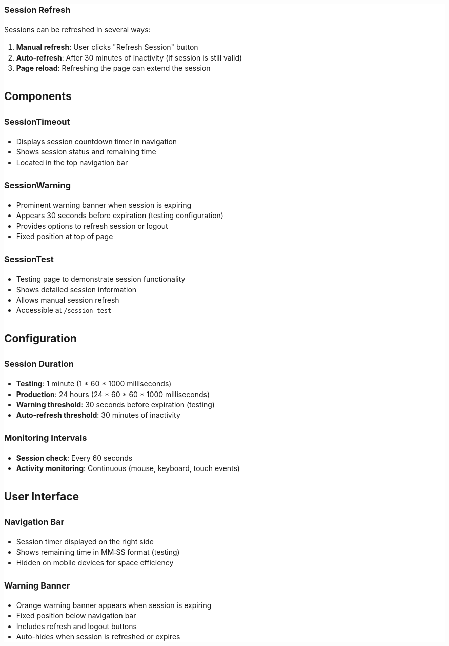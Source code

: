 ### Session Refresh
Sessions can be refreshed in several ways:
1. **Manual refresh**: User clicks "Refresh Session" button
2. **Auto-refresh**: After 30 minutes of inactivity (if session is still valid)
3. **Page reload**: Refreshing the page can extend the session

## Components

### SessionTimeout
- Displays session countdown timer in navigation
- Shows session status and remaining time
- Located in the top navigation bar

### SessionWarning
- Prominent warning banner when session is expiring
- Appears 30 seconds before expiration (testing configuration)
- Provides options to refresh session or logout
- Fixed position at top of page

### SessionTest
- Testing page to demonstrate session functionality
- Shows detailed session information
- Allows manual session refresh
- Accessible at `/session-test`

## Configuration

### Session Duration
- **Testing**: 1 minute (1 * 60 * 1000 milliseconds)
- **Production**: 24 hours (24 * 60 * 60 * 1000 milliseconds)
- **Warning threshold**: 30 seconds before expiration (testing)
- **Auto-refresh threshold**: 30 minutes of inactivity

### Monitoring Intervals
- **Session check**: Every 60 seconds
- **Activity monitoring**: Continuous (mouse, keyboard, touch events)

## User Interface

### Navigation Bar
- Session timer displayed on the right side
- Shows remaining time in MM:SS format (testing)
- Hidden on mobile devices for space efficiency

### Warning Banner
- Orange warning banner appears when session is expiring
- Fixed position below navigation bar
- Includes refresh and logout buttons
- Auto-hides when session is refreshed or expires
